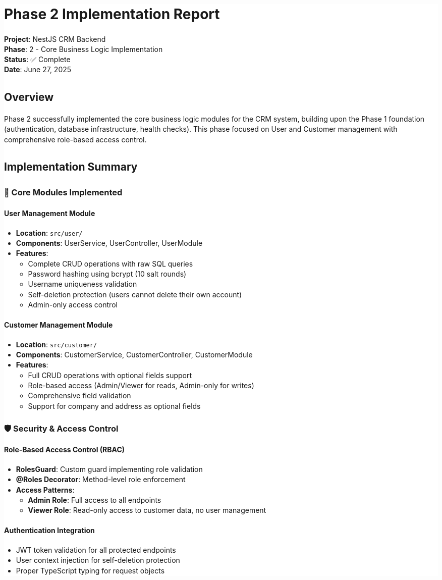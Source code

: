# Phase 2 Implementation Report

**Project**: NestJS CRM Backend  
**Phase**: 2 - Core Business Logic Implementation  
**Status**: ✅ Complete  
**Date**: June 27, 2025  

## Overview

Phase 2 successfully implemented the core business logic modules for the CRM system, building upon the Phase 1 foundation (authentication, database infrastructure, health checks). This phase focused on User and Customer management with comprehensive role-based access control.

## Implementation Summary

### 🔧 Core Modules Implemented

#### User Management Module
- **Location**: `src/user/`
- **Components**: UserService, UserController, UserModule
- **Features**:
  - Complete CRUD operations with raw SQL queries
  - Password hashing using bcrypt (10 salt rounds)
  - Username uniqueness validation
  - Self-deletion protection (users cannot delete their own account)
  - Admin-only access control

#### Customer Management Module
- **Location**: `src/customer/`
- **Components**: CustomerService, CustomerController, CustomerModule
- **Features**:
  - Full CRUD operations with optional fields support
  - Role-based access (Admin/Viewer for reads, Admin-only for writes)
  - Comprehensive field validation
  - Support for company and address as optional fields

### 🛡️ Security & Access Control

#### Role-Based Access Control (RBAC)
- **RolesGuard**: Custom guard implementing role validation
- **@Roles Decorator**: Method-level role enforcement
- **Access Patterns**:
  - **Admin Role**: Full access to all endpoints
  - **Viewer Role**: Read-only access to customer data, no user management

#### Authentication Integration
- JWT token validation for all protected endpoints
- User context injection for self-deletion protection
- Proper TypeScript typing for request objects
